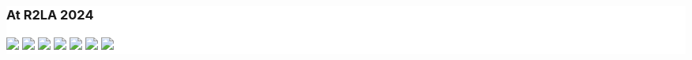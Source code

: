 ### At R2LA 2024
![](r2la2024/group.jpg)
![](r2la2024/parade1.jpg)
![](r2la2024/parade2.jpg)
![](r2la2024/friend.jpg)
![](r2la2024/on_table_again.jpg)
![](r2la2024/on_table.jpg)
![](r2la2024/strapped.jpg)